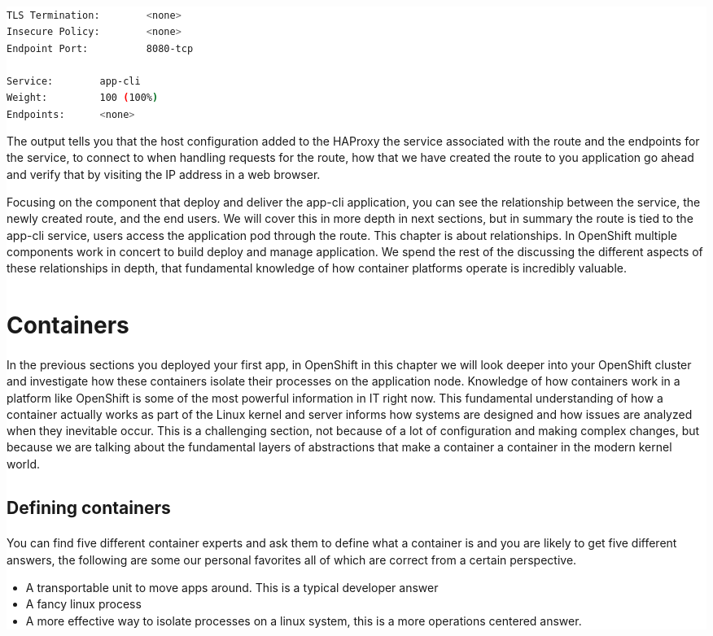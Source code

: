 ```sh
TLS Termination:        <none>
Insecure Policy:        <none>
Endpoint Port:          8080-tcp

Service:        app-cli
Weight:         100 (100%)
Endpoints:      <none>
```

The output tells you that the host configuration added to the HAProxy the service associated with the route and the
endpoints for the service, to connect to when handling requests for the route, how that we have created the route to you
application go ahead and verify that by visiting the IP address in a web browser.

Focusing on the component that deploy and deliver the app-cli application, you can see the relationship between the
service, the newly created route, and the end users. We will cover this in more depth in next sections, but in summary
the route is tied to the app-cli service, users access the application pod through the route. This chapter is about
relationships. In OpenShift multiple components work in concert to build deploy and manage application. We spend the
rest of the discussing the different aspects of these relationships in depth, that fundamental knowledge of how
container platforms operate is incredibly valuable.

# Containers

In the previous sections you deployed your first app, in OpenShift in this chapter we will look deeper into your
OpenShift cluster and investigate how these containers isolate their processes on the application node. Knowledge of how
containers work in a platform like OpenShift is some of the most powerful information in IT right now. This fundamental
understanding of how a container actually works as part of the Linux kernel and server informs how systems are designed
and how issues are analyzed when they inevitable occur. This is a challenging section, not because of a lot of
configuration and making complex changes, but because we are talking about the fundamental layers of abstractions that
make a container a container in the modern kernel world.

## Defining containers

You can find five different container experts and ask them to define what a container is and you are likely to get five
different answers, the following are some our personal favorites all of which are correct from a certain perspective.

- A transportable unit to move apps around. This is a typical developer answer
- A fancy linux process
- A more effective way to isolate processes on a linux system, this is a more operations centered answer.
